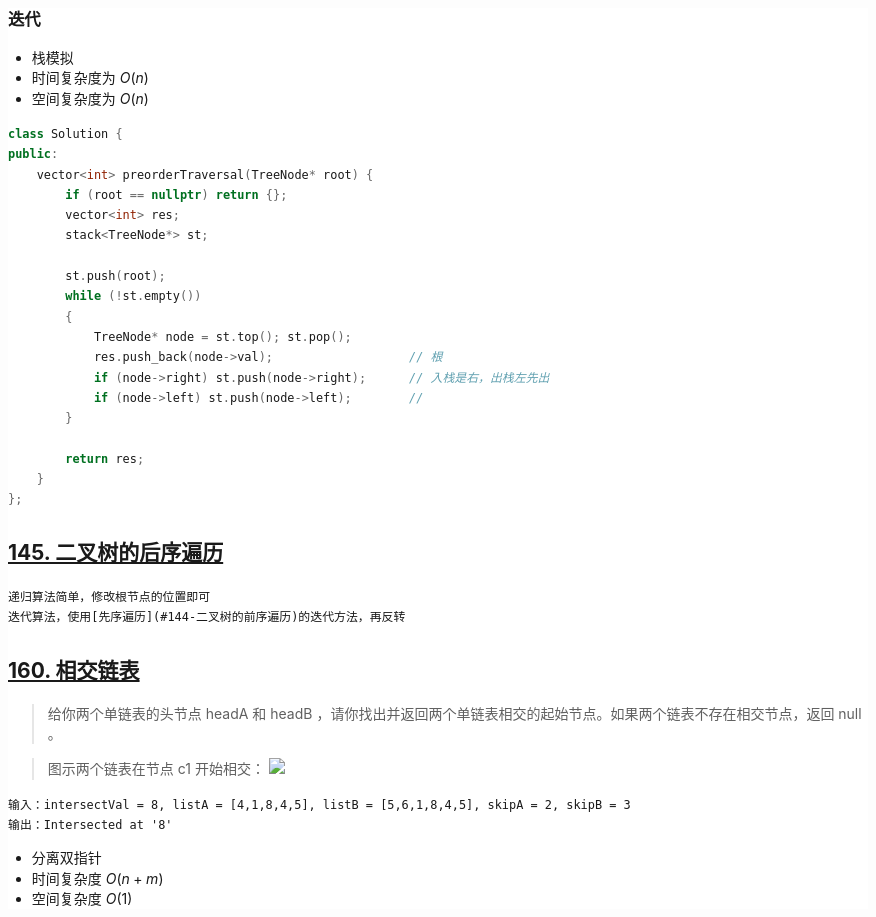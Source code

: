 ### 迭代

- 栈模拟
- 时间复杂度为 $O(n)$
- 空间复杂度为 $O(n)$

```C++
class Solution {
public:
    vector<int> preorderTraversal(TreeNode* root) {
        if (root == nullptr) return {};
        vector<int> res;
        stack<TreeNode*> st;

        st.push(root);
        while (!st.empty())
        {
            TreeNode* node = st.top(); st.pop();
            res.push_back(node->val);                   // 根
            if (node->right) st.push(node->right);      // 入栈是右，出栈左先出
            if (node->left) st.push(node->left);        // 
        }

        return res;
    }
};
```

## [145. 二叉树的后序遍历](https://leetcode.cn/problems/binary-tree-postorder-traversal/description/)

```
递归算法简单，修改根节点的位置即可
迭代算法，使用[先序遍历](#144-二叉树的前序遍历)的迭代方法，再反转
```

## [160. 相交链表](https://leetcode.cn/problems/intersection-of-two-linked-lists/description/?envType=featured-list&envId=2cktkvj?envType=featured-list&envId=2cktkvj)

> 给你两个单链表的头节点 headA 和 headB ，请你找出并返回两个单链表相交的起始节点。如果两个链表不存在相交节点，返回 null 。

> 图示两个链表在节点 c1 开始相交：
> ![](https://file.fbichao.top/2024/03/e894bf9bd8faa691a3ce9afb894897f2.png)

```
输入：intersectVal = 8, listA = [4,1,8,4,5], listB = [5,6,1,8,4,5], skipA = 2, skipB = 3
输出：Intersected at '8'
```

- 分离双指针
- 时间复杂度 $O(n+m)$
- 空间复杂度 $O(1)$
